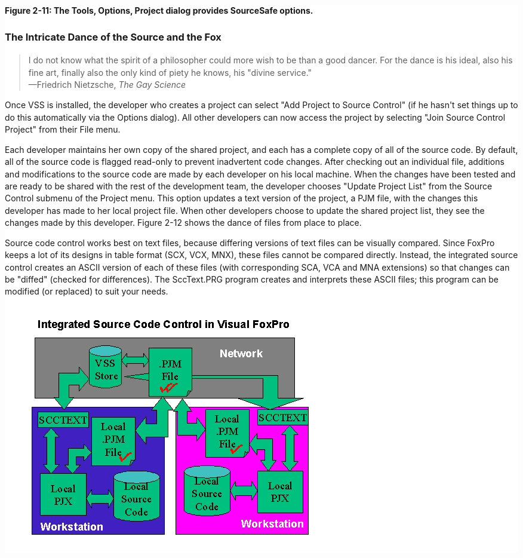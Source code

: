 #### Figure 2-11: The Tools, Options, Project dialog provides SourceSafe options.

### The Intricate Dance of the Source and the Fox

>I do not know what the spirit of a philosopher could more wish to be than a good dancer. For the dance is his ideal, also his fine art, finally also the only kind of piety he knows, his "divine service."  
>&mdash;Friedrich Nietzsche, *The Gay Science*

Once VSS is installed, the developer who creates a project
can select "Add Project to Source Control" (if he hasn't set things
up to do this automatically via the Options dialog). All other developers can
now access the project by selecting "Join Source Control Project"
from their File menu.

Each developer maintains her own copy of the shared project,
and each has a complete copy of all of the source code. By default, all of the
source code is flagged read-only to prevent inadvertent code changes. After
checking out an individual file, additions and modifications to the source code
are made by each developer on his local machine. When the changes have been
tested and are ready to be shared with the rest of the development team, the
developer chooses "Update Project List" from the Source Control
submenu of the Project menu. This option updates a text version of the project,
a PJM file, with the changes this developer has made to her local project file.
When other developers choose to update the shared project list, they see the
changes made by this developer. Figure 2-12 shows the dance of files from place
to place.

Source code control works best on text files, because
differing versions of text files can be visually compared. Since FoxPro keeps a
lot of its designs in table format (SCX, VCX, MNX), these files cannot be
compared directly. Instead, the integrated source control creates an ASCII
version of each of these files (with corresponding SCA, VCA and MNA extensions)
so that changes can be "diffed" (checked for differences). The
SccText.PRG program creates and interprets these ASCII files; this program can
be modified (or replaced) to suit your needs.

![](s2c6d.gif)
